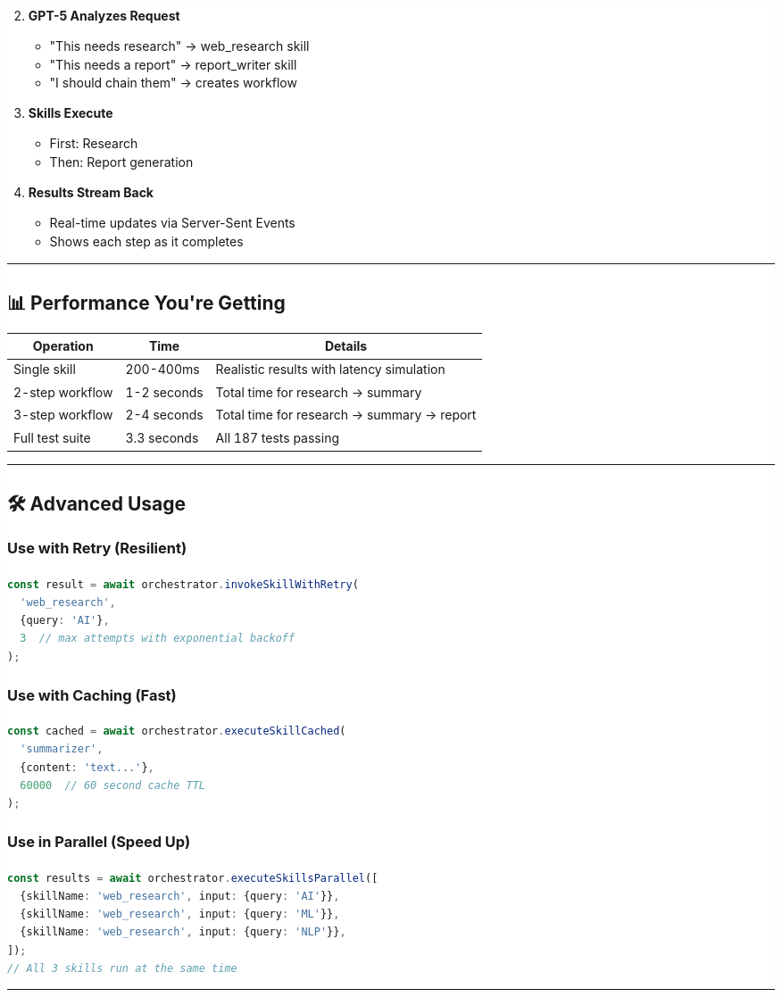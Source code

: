 2. **GPT-5 Analyzes Request**
   - "This needs research" → web_research skill
   - "This needs a report" → report_writer skill
   - "I should chain them" → creates workflow

3. **Skills Execute**
   - First: Research
   - Then: Report generation
   
4. **Results Stream Back**
   - Real-time updates via Server-Sent Events
   - Shows each step as it completes

---

## 📊 Performance You're Getting

| Operation | Time | Details |
|-----------|------|---------|
| Single skill | 200-400ms | Realistic results with latency simulation |
| 2-step workflow | 1-2 seconds | Total time for research → summary |
| 3-step workflow | 2-4 seconds | Total time for research → summary → report |
| Full test suite | 3.3 seconds | All 187 tests passing |

---

## 🛠️ Advanced Usage

### Use with Retry (Resilient)
```typescript
const result = await orchestrator.invokeSkillWithRetry(
  'web_research',
  {query: 'AI'},
  3  // max attempts with exponential backoff
);
```

### Use with Caching (Fast)
```typescript
const cached = await orchestrator.executeSkillCached(
  'summarizer',
  {content: 'text...'},
  60000  // 60 second cache TTL
);
```

### Use in Parallel (Speed Up)
```typescript
const results = await orchestrator.executeSkillsParallel([
  {skillName: 'web_research', input: {query: 'AI'}},
  {skillName: 'web_research', input: {query: 'ML'}},
  {skillName: 'web_research', input: {query: 'NLP'}},
]);
// All 3 skills run at the same time
```

---